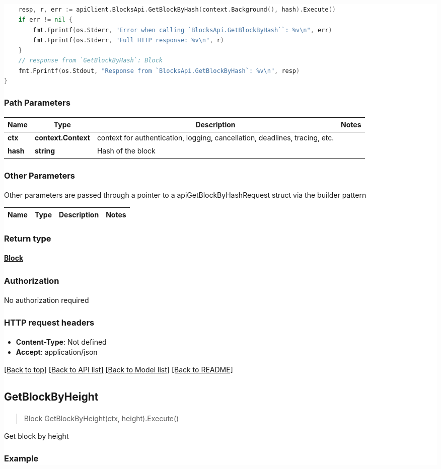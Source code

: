 ```go
    resp, r, err := apiClient.BlocksApi.GetBlockByHash(context.Background(), hash).Execute()
    if err != nil {
        fmt.Fprintf(os.Stderr, "Error when calling `BlocksApi.GetBlockByHash``: %v\n", err)
        fmt.Fprintf(os.Stderr, "Full HTTP response: %v\n", r)
    }
    // response from `GetBlockByHash`: Block
    fmt.Fprintf(os.Stdout, "Response from `BlocksApi.GetBlockByHash`: %v\n", resp)
}
```

### Path Parameters


Name | Type | Description  | Notes
------------- | ------------- | ------------- | -------------
**ctx** | **context.Context** | context for authentication, logging, cancellation, deadlines, tracing, etc.
**hash** | **string** | Hash of the block | 

### Other Parameters

Other parameters are passed through a pointer to a apiGetBlockByHashRequest struct via the builder pattern


Name | Type | Description  | Notes
------------- | ------------- | ------------- | -------------


### Return type

[**Block**](Block.md)

### Authorization

No authorization required

### HTTP request headers

- **Content-Type**: Not defined
- **Accept**: application/json

[[Back to top]](#) [[Back to API list]](../README.md#documentation-for-api-endpoints)
[[Back to Model list]](../README.md#documentation-for-models)
[[Back to README]](../README.md)


## GetBlockByHeight

> Block GetBlockByHeight(ctx, height).Execute()

Get block by height



### Example

